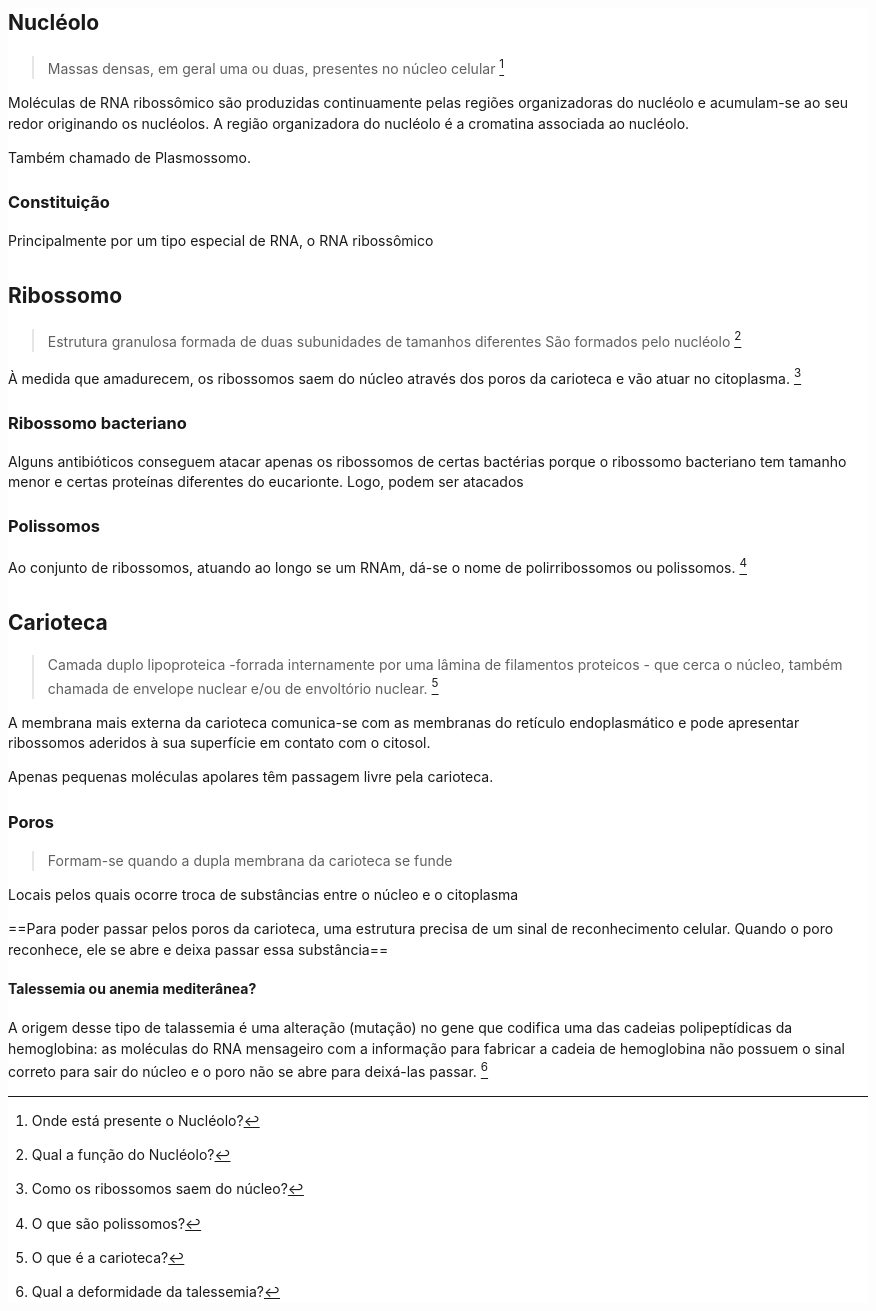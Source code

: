 ## Nucléolo
> Massas densas, em geral uma ou duas, presentes no núcleo celular [^1]

[^1]: Onde está presente o Nucléolo?


Moléculas de RNA ribossômico são produzidas continuamente pelas regiões organizadoras do nucléolo e acumulam-se ao seu redor originando os nucléolos. A região organizadora do nucléolo é a cromatina associada ao nucléolo.

Também chamado de Plasmossomo.

### Constituição
Principalmente por um tipo especial de RNA, o RNA ribossômico

## Ribossomo
>  Estrutura granulosa formada de duas subunidades de tamanhos diferentes
>  São formados pelo nucléolo [^2]

[^2]: Qual a função do Nucléolo?


À medida que amadurecem, os ribossomos saem do núcleo através dos poros da carioteca e vão atuar no citoplasma. [^3]

[^3]: Como os ribossomos saem do núcleo?

### Ribossomo bacteriano
Alguns antibióticos conseguem atacar apenas os ribossomos de certas bactérias  porque o ribossomo bacteriano tem tamanho menor e certas proteínas diferentes do eucarionte. Logo, podem ser atacados
### Polissomos
Ao conjunto de ribossomos, atuando ao longo se um RNAm, dá-se o nome de polirribossomos ou polissomos. [^4]

[^4]: O que são polissomos?

## Carioteca
> Camada duplo lipoproteica -forrada internamente por uma lâmina de filamentos proteicos - que cerca o núcleo, também chamada de envelope nuclear e/ou de envoltório nuclear. [^5]

[^5]: O que é a carioteca?

A membrana mais externa da carioteca comunica-se com as membranas do retículo endoplasmático e pode apresentar ribossomos aderidos à sua superfície em contato com o citosol.

Apenas pequenas moléculas apolares têm passagem livre pela carioteca.

### Poros
> Formam-se quando a dupla membrana da carioteca se funde

Locais pelos quais ocorre troca de substâncias entre o núcleo e o citoplasma

==Para poder passar pelos poros da carioteca, uma estrutura precisa de  um sinal de reconhecimento celular. Quando o poro reconhece, ele se abre e deixa passar essa substância==

#### Talessemia ou anemia mediterânea? 
A origem desse tipo de talassemia é uma alteração (mutação) no gene que codifica uma das cadeias polipeptídicas da hemoglobina: as moléculas do RNA mensageiro com a informação para fabricar a cadeia de hemoglobina não possuem o sinal correto para sair do núcleo e o poro não se abre para deixá-las passar. [^6]


[^6]: Qual a deformidade da talessemia?
[^7]: Qual a estrutura que forma o lisossomo?
[^8]: Células vegetais formam lisossomos secundários?
[^9]: O rompimento de lisossomos é prejudicial?
[^10]: Qual a função do complexo de golgi?
[^11]: O que o Complexo de Golgi forma no espermatozóide?
[^12]: Qual a função dos cromoplastos?
[^13]: Qual a função do cloroplasto?
[^14]: Qual a função dos leucoplastos?
[^15]: Qual a função das mitocôndrias?
[^16]: Angiospermas tem centríolo?
[^17]: Qual a função dos centrossomos?
[^18]: Qual a função dos peroxissomos?
[^19]: Qual a função do REG?
[^20]: Qual a função do RENG?
[^21]: Onde o RENG é abundante?
[^22]: Qual a função dos glioxissomos?
[^23]: Qual a função dos flagelos?
[^24]: Qual a função da lâmina nuclear?
